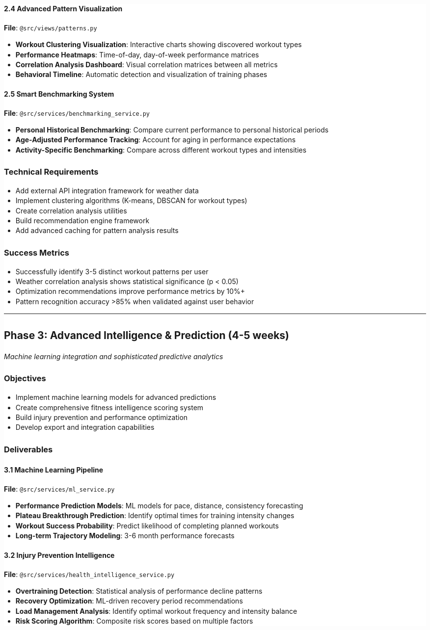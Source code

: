 #### 2.4 Advanced Pattern Visualization
**File**: `@src/views/patterns.py`
- **Workout Clustering Visualization**: Interactive charts showing discovered workout types
- **Performance Heatmaps**: Time-of-day, day-of-week performance matrices
- **Correlation Analysis Dashboard**: Visual correlation matrices between all metrics
- **Behavioral Timeline**: Automatic detection and visualization of training phases

#### 2.5 Smart Benchmarking System
**File**: `@src/services/benchmarking_service.py`
- **Personal Historical Benchmarking**: Compare current performance to personal historical periods
- **Age-Adjusted Performance Tracking**: Account for aging in performance expectations
- **Activity-Specific Benchmarking**: Compare across different workout types and intensities

### Technical Requirements
- Add external API integration framework for weather data
- Implement clustering algorithms (K-means, DBSCAN for workout types)
- Create correlation analysis utilities
- Build recommendation engine framework
- Add advanced caching for pattern analysis results

### Success Metrics
- Successfully identify 3-5 distinct workout patterns per user
- Weather correlation analysis shows statistical significance (p < 0.05)
- Optimization recommendations improve performance metrics by 10%+
- Pattern recognition accuracy >85% when validated against user behavior

---

## Phase 3: Advanced Intelligence & Prediction (4-5 weeks)
*Machine learning integration and sophisticated predictive analytics*

### Objectives
- Implement machine learning models for advanced predictions
- Create comprehensive fitness intelligence scoring system
- Build injury prevention and performance optimization
- Develop export and integration capabilities

### Deliverables

#### 3.1 Machine Learning Pipeline
**File**: `@src/services/ml_service.py`
- **Performance Prediction Models**: ML models for pace, distance, consistency forecasting
- **Plateau Breakthrough Prediction**: Identify optimal times for training intensity changes
- **Workout Success Probability**: Predict likelihood of completing planned workouts
- **Long-term Trajectory Modeling**: 3-6 month performance forecasts

#### 3.2 Injury Prevention Intelligence
**File**: `@src/services/health_intelligence_service.py`
- **Overtraining Detection**: Statistical analysis of performance decline patterns
- **Recovery Optimization**: ML-driven recovery period recommendations
- **Load Management Analysis**: Identify optimal workout frequency and intensity balance
- **Risk Scoring Algorithm**: Composite risk scores based on multiple factors
